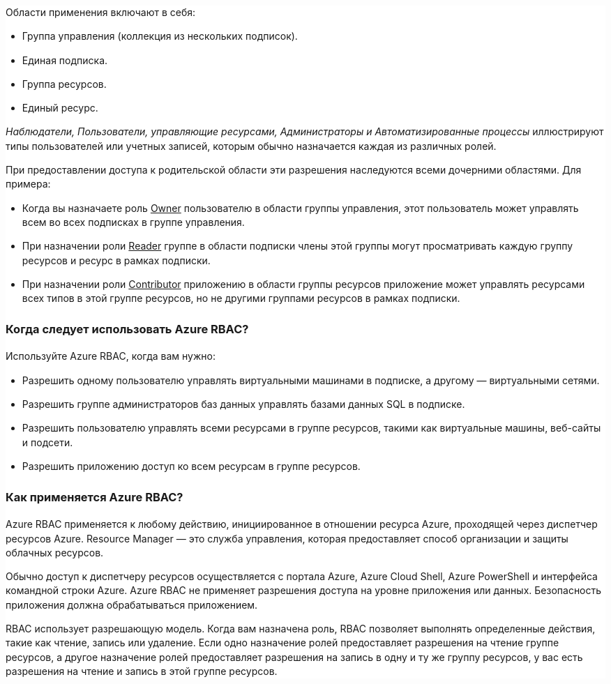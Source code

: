 Области применения включают в себя:

- Группа управления (коллекция из нескольких подписок).

- Единая подписка.

- Группа ресурсов.

- Единый ресурс.

*Наблюдатели, Пользователи, управляющие ресурсами, Администраторы и Автоматизированные процессы* иллюстрируют типы пользователей или учетных записей, которым обычно назначается каждая из различных ролей.

При предоставлении доступа к родительской области эти разрешения наследуются всеми дочерними областями. Для примера:

- Когда вы назначаете роль [Owner](https://docs.microsoft.com/azure/role-based-access-control/built-in-roles?azure-portal=true#owner) пользователю в области группы управления, этот пользователь может управлять всем во всех подписках в группе управления.

- При назначении роли [Reader](https://docs.microsoft.com/azure/role-based-access-control/built-in-roles?azure-portal=true#reader) группе в области подписки члены этой группы могут просматривать каждую группу ресурсов и ресурс в рамках подписки.

- При назначении роли [Contributor](https://docs.microsoft.com/azure/role-based-access-control/built-in-roles?azure-portal=true#contributor) приложению в области группы ресурсов приложение может управлять ресурсами всех типов в этой группе ресурсов, но не другими группами ресурсов в рамках подписки.

### Когда следует использовать Azure RBAC?

Используйте Azure RBAC, когда вам нужно:

- Разрешить одному пользователю управлять виртуальными машинами в подписке, а другому — виртуальными сетями.

- Разрешить группе администраторов баз данных управлять базами данных SQL в подписке.

- Разрешить пользователю управлять всеми ресурсами в группе ресурсов, такими как виртуальные машины, веб-сайты и подсети.

- Разрешить приложению доступ ко всем ресурсам в группе ресурсов.

### Как применяется Azure RBAC?

Azure RBAC применяется к любому действию, инициированное в отношении ресурса Azure, проходящей через диспетчер ресурсов Azure. Resource Manager — это служба управления, которая предоставляет способ организации и защиты облачных ресурсов.

Обычно доступ к диспетчеру ресурсов осуществляется с портала Azure, Azure Cloud Shell, Azure PowerShell и интерфейса командной строки Azure. Azure RBAC не применяет разрешения доступа на уровне приложения или данных. Безопасность приложения должна обрабатываться приложением.

RBAC использует разрешающую модель. Когда вам назначена роль, RBAC позволяет выполнять определенные действия, такие как чтение, запись или удаление. Если одно назначение ролей предоставляет разрешения на чтение группе ресурсов, а другое назначение ролей предоставляет разрешения на запись в одну и ту же группу ресурсов, у вас есть разрешения на чтение и запись в этой группе ресурсов.
